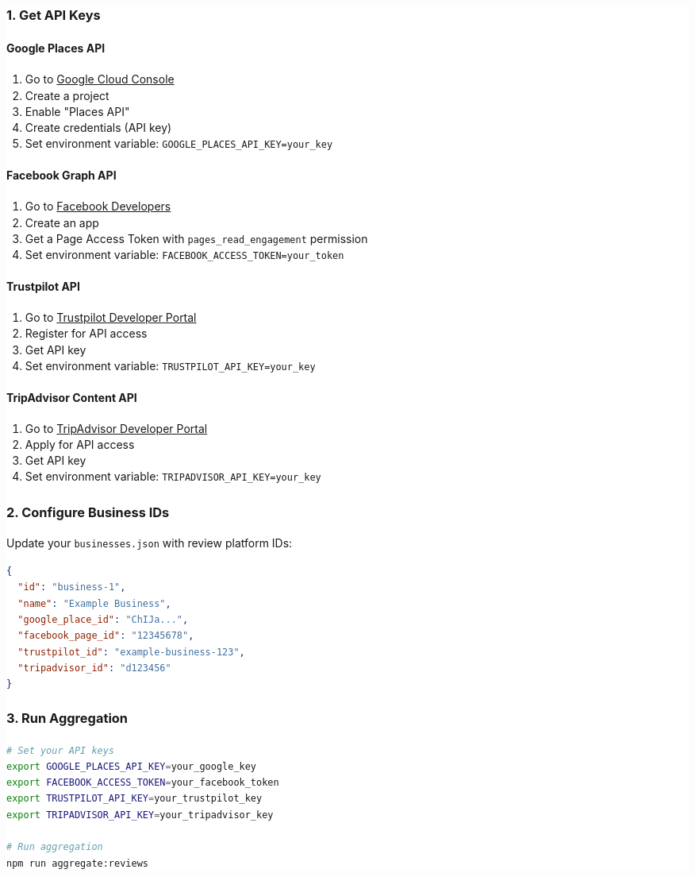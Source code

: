 ### 1. Get API Keys

#### Google Places API
1. Go to [Google Cloud Console](https://console.cloud.google.com/)
2. Create a project
3. Enable "Places API"
4. Create credentials (API key)
5. Set environment variable: `GOOGLE_PLACES_API_KEY=your_key`

#### Facebook Graph API
1. Go to [Facebook Developers](https://developers.facebook.com/)
2. Create an app
3. Get a Page Access Token with `pages_read_engagement` permission
4. Set environment variable: `FACEBOOK_ACCESS_TOKEN=your_token`

#### Trustpilot API
1. Go to [Trustpilot Developer Portal](https://developers.trustpilot.com/)
2. Register for API access
3. Get API key
4. Set environment variable: `TRUSTPILOT_API_KEY=your_key`

#### TripAdvisor Content API
1. Go to [TripAdvisor Developer Portal](https://developer-tripadvisor.com/)
2. Apply for API access
3. Get API key
4. Set environment variable: `TRIPADVISOR_API_KEY=your_key`

### 2. Configure Business IDs

Update your `businesses.json` with review platform IDs:

```json
{
  "id": "business-1",
  "name": "Example Business",
  "google_place_id": "ChIJa...",
  "facebook_page_id": "12345678",
  "trustpilot_id": "example-business-123",
  "tripadvisor_id": "d123456"
}
```

### 3. Run Aggregation

```bash
# Set your API keys
export GOOGLE_PLACES_API_KEY=your_google_key
export FACEBOOK_ACCESS_TOKEN=your_facebook_token
export TRUSTPILOT_API_KEY=your_trustpilot_key
export TRIPADVISOR_API_KEY=your_tripadvisor_key

# Run aggregation
npm run aggregate:reviews
```
